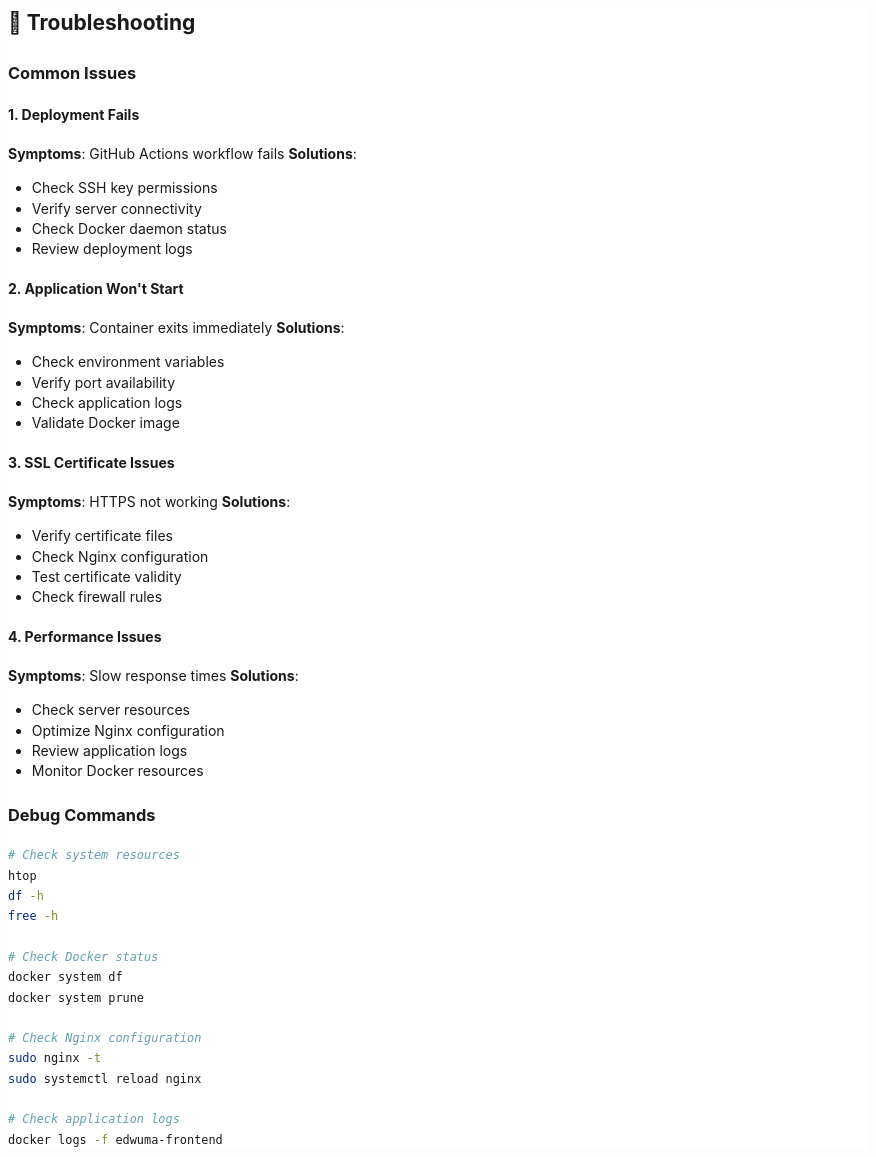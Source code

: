 ## 🔧 Troubleshooting

### Common Issues

#### 1. Deployment Fails

**Symptoms**: GitHub Actions workflow fails
**Solutions**:
- Check SSH key permissions
- Verify server connectivity
- Check Docker daemon status
- Review deployment logs

#### 2. Application Won't Start

**Symptoms**: Container exits immediately
**Solutions**:
- Check environment variables
- Verify port availability
- Check application logs
- Validate Docker image

#### 3. SSL Certificate Issues

**Symptoms**: HTTPS not working
**Solutions**:
- Verify certificate files
- Check Nginx configuration
- Test certificate validity
- Check firewall rules

#### 4. Performance Issues

**Symptoms**: Slow response times
**Solutions**:
- Check server resources
- Optimize Nginx configuration
- Review application logs
- Monitor Docker resources

### Debug Commands

```bash
# Check system resources
htop
df -h
free -h

# Check Docker status
docker system df
docker system prune

# Check Nginx configuration
sudo nginx -t
sudo systemctl reload nginx

# Check application logs
docker logs -f edwuma-frontend
```
